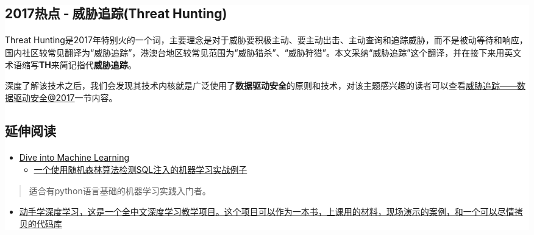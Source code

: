 ## 2017热点 - 威胁追踪(Threat Hunting)

Threat Hunting是2017年特别火的一个词，主要理念是对于威胁要积极主动、要主动出击、主动查询和追踪威胁，而不是被动等待和响应，国内社区较常见翻译为“威胁追踪”，港澳台地区较常见范围为“威胁猎杀”、“威胁狩猎”。本文采纳“威胁追踪”这个翻译，并在接下来用英文术语缩写**TH**来简记指代**威胁追踪**。

深度了解该技术之后，我们会发现其技术内核就是广泛使用了**数据驱动安全**的原则和技术，对该主题感兴趣的读者可以查看[威胁追踪——数据驱动安全@2017](threat-hunting.md)一节内容。

## 延伸阅读

* [Dive into Machine Learning](https://github.com/hangtwenty/dive-into-machine-learning)
    * [一个使用随机森林算法检测SQL注入的机器学习实战例子](https://github.com/c4pr1c3/data_hacking/blob/master/sql_injection/sql_injection.ipynb)

> 适合有python语言基础的机器学习实践入门者。

* [动手学深度学习，这是一个全中文深度学习教学项目。这个项目可以作为一本书，上课用的材料，现场演示的案例，和一个可以尽情拷贝的代码库](https://zh.gluon.ai/)



